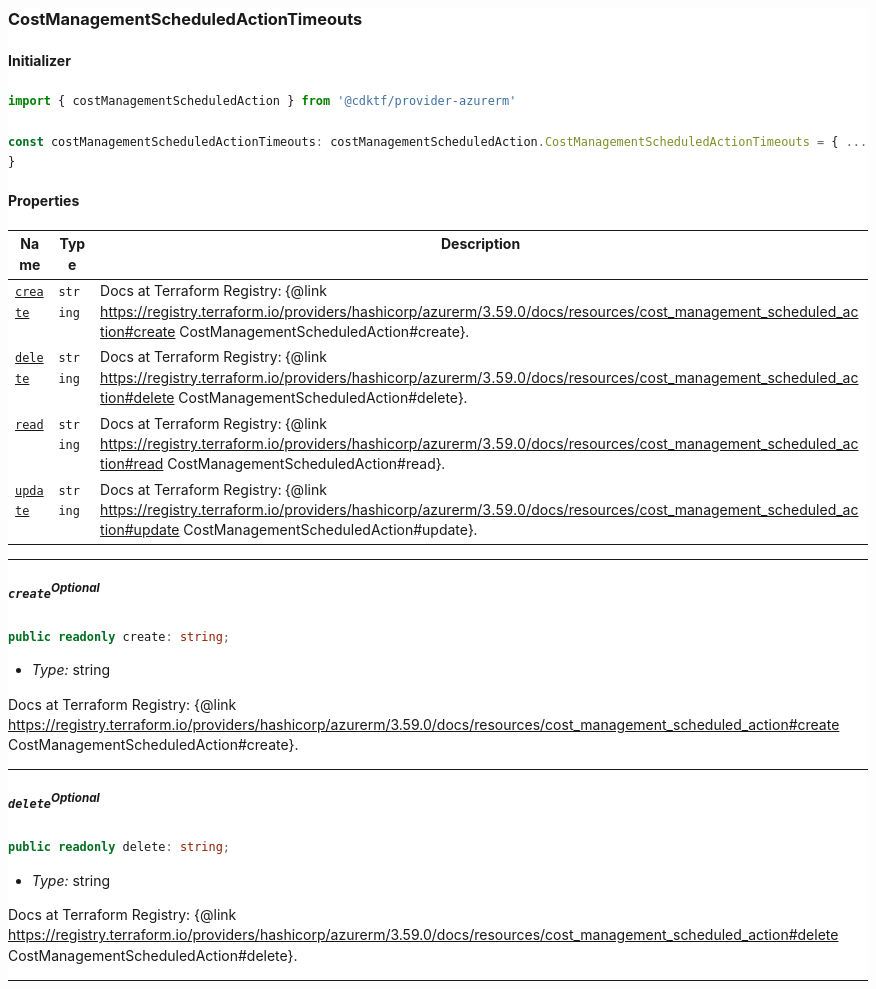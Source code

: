 ### CostManagementScheduledActionTimeouts <a name="CostManagementScheduledActionTimeouts" id="@cdktf/provider-azurerm.costManagementScheduledAction.CostManagementScheduledActionTimeouts"></a>

#### Initializer <a name="Initializer" id="@cdktf/provider-azurerm.costManagementScheduledAction.CostManagementScheduledActionTimeouts.Initializer"></a>

```typescript
import { costManagementScheduledAction } from '@cdktf/provider-azurerm'

const costManagementScheduledActionTimeouts: costManagementScheduledAction.CostManagementScheduledActionTimeouts = { ... }
```

#### Properties <a name="Properties" id="Properties"></a>

| **Name** | **Type** | **Description** |
| --- | --- | --- |
| <code><a href="#@cdktf/provider-azurerm.costManagementScheduledAction.CostManagementScheduledActionTimeouts.property.create">create</a></code> | <code>string</code> | Docs at Terraform Registry: {@link https://registry.terraform.io/providers/hashicorp/azurerm/3.59.0/docs/resources/cost_management_scheduled_action#create CostManagementScheduledAction#create}. |
| <code><a href="#@cdktf/provider-azurerm.costManagementScheduledAction.CostManagementScheduledActionTimeouts.property.delete">delete</a></code> | <code>string</code> | Docs at Terraform Registry: {@link https://registry.terraform.io/providers/hashicorp/azurerm/3.59.0/docs/resources/cost_management_scheduled_action#delete CostManagementScheduledAction#delete}. |
| <code><a href="#@cdktf/provider-azurerm.costManagementScheduledAction.CostManagementScheduledActionTimeouts.property.read">read</a></code> | <code>string</code> | Docs at Terraform Registry: {@link https://registry.terraform.io/providers/hashicorp/azurerm/3.59.0/docs/resources/cost_management_scheduled_action#read CostManagementScheduledAction#read}. |
| <code><a href="#@cdktf/provider-azurerm.costManagementScheduledAction.CostManagementScheduledActionTimeouts.property.update">update</a></code> | <code>string</code> | Docs at Terraform Registry: {@link https://registry.terraform.io/providers/hashicorp/azurerm/3.59.0/docs/resources/cost_management_scheduled_action#update CostManagementScheduledAction#update}. |

---

##### `create`<sup>Optional</sup> <a name="create" id="@cdktf/provider-azurerm.costManagementScheduledAction.CostManagementScheduledActionTimeouts.property.create"></a>

```typescript
public readonly create: string;
```

- *Type:* string

Docs at Terraform Registry: {@link https://registry.terraform.io/providers/hashicorp/azurerm/3.59.0/docs/resources/cost_management_scheduled_action#create CostManagementScheduledAction#create}.

---

##### `delete`<sup>Optional</sup> <a name="delete" id="@cdktf/provider-azurerm.costManagementScheduledAction.CostManagementScheduledActionTimeouts.property.delete"></a>

```typescript
public readonly delete: string;
```

- *Type:* string

Docs at Terraform Registry: {@link https://registry.terraform.io/providers/hashicorp/azurerm/3.59.0/docs/resources/cost_management_scheduled_action#delete CostManagementScheduledAction#delete}.

---
